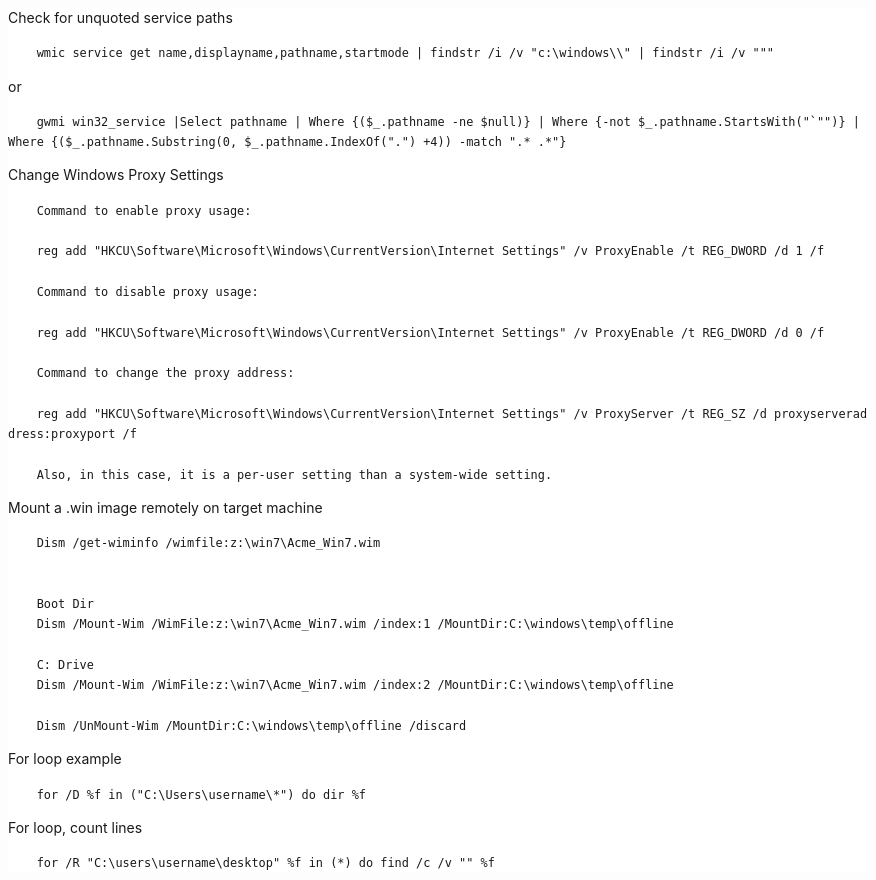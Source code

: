 
Check for unquoted service paths
```
	wmic service get name,displayname,pathname,startmode | findstr /i /v "c:\windows\\" | findstr /i /v """
```
or
```
	gwmi win32_service |Select pathname | Where {($_.pathname -ne $null)} | Where {-not $_.pathname.StartsWith("`"")} | Where {($_.pathname.Substring(0, $_.pathname.IndexOf(".") +4)) -match ".* .*"}
```


Change Windows Proxy Settings
```
	Command to enable proxy usage:

	reg add "HKCU\Software\Microsoft\Windows\CurrentVersion\Internet Settings" /v ProxyEnable /t REG_DWORD /d 1 /f
	
	Command to disable proxy usage:

	reg add "HKCU\Software\Microsoft\Windows\CurrentVersion\Internet Settings" /v ProxyEnable /t REG_DWORD /d 0 /f
	
	Command to change the proxy address:

	reg add "HKCU\Software\Microsoft\Windows\CurrentVersion\Internet Settings" /v ProxyServer /t REG_SZ /d proxyserveraddress:proxyport /f
	
	Also, in this case, it is a per-user setting than a system-wide setting.
```

Mount a .win image remotely on target machine
```
	Dism /get-wiminfo /wimfile:z:\win7\Acme_Win7.wim 


	Boot Dir
	Dism /Mount-Wim /WimFile:z:\win7\Acme_Win7.wim /index:1 /MountDir:C:\windows\temp\offline

	C: Drive
	Dism /Mount-Wim /WimFile:z:\win7\Acme_Win7.wim /index:2 /MountDir:C:\windows\temp\offline

	Dism /UnMount-Wim /MountDir:C:\windows\temp\offline /discard
```

For loop example
```
    for /D %f in ("C:\Users\username\*") do dir %f
```

For loop, count lines
```
    for /R "C:\users\username\desktop" %f in (*) do find /c /v "" %f
```

